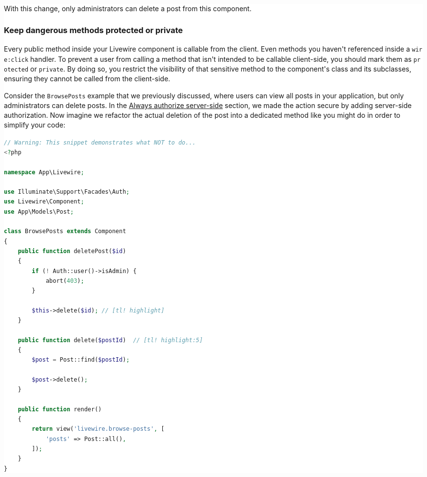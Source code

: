 With this change, only administrators can delete a post from this component.

### Keep dangerous methods protected or private

Every public method inside your Livewire component is callable from the client. Even methods you haven't referenced inside a `wire:click` handler. To prevent a user from calling a method that isn't intended to be callable client-side, you should mark them as `protected` or `private`. By doing so, you restrict the visibility of that sensitive method to the component's class and its subclasses, ensuring they cannot be called from the client-side.

Consider the `BrowsePosts` example that we previously discussed, where users can view all posts in your application, but only administrators can delete posts. In the [Always authorize server-side](/docs/actions#always-authorize-server-side) section, we made the action secure by adding server-side authorization. Now imagine we refactor the actual deletion of the post into a dedicated method like you might do in order to simplify your code:

```php
// Warning: This snippet demonstrates what NOT to do...
<?php

namespace App\Livewire;

use Illuminate\Support\Facades\Auth;
use Livewire\Component;
use App\Models\Post;

class BrowsePosts extends Component
{
    public function deletePost($id)
    {
        if (! Auth::user()->isAdmin) {
            abort(403);
        }

        $this->delete($id); // [tl! highlight]
    }

    public function delete($postId)  // [tl! highlight:5]
    {
        $post = Post::find($postId);

        $post->delete();
    }

    public function render()
    {
        return view('livewire.browse-posts', [
            'posts' => Post::all(),
        ]);
    }
}
```
